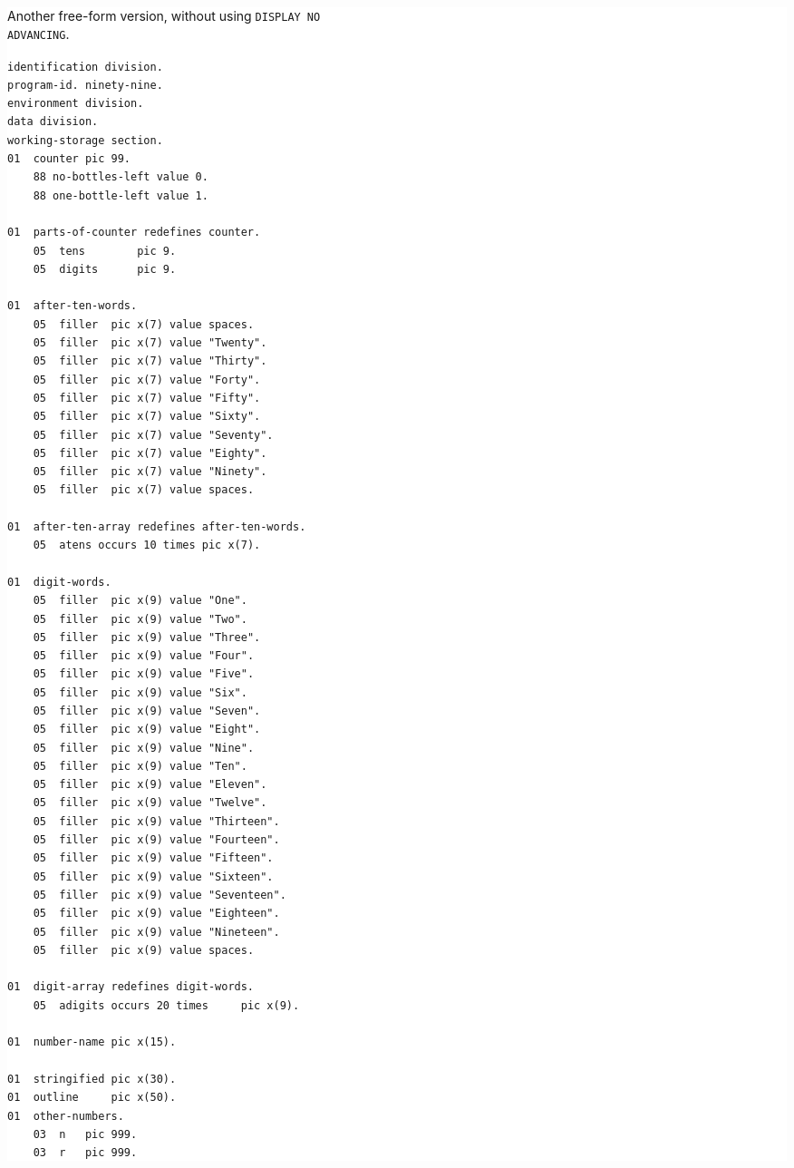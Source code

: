 
Another free-form version, without using <code>DISPLAY NO ADVANCING</code>.

```cobol
identification division.
program-id. ninety-nine.
environment division.
data division.
working-storage section.
01	counter	pic 99.
	88 no-bottles-left value 0.
	88 one-bottle-left value 1.

01	parts-of-counter redefines counter.
	05	tens		pic 9.
	05	digits		pic 9.

01	after-ten-words.
	05	filler	pic x(7) value spaces.
	05	filler	pic x(7) value "Twenty".
	05	filler	pic x(7) value "Thirty".
	05	filler	pic x(7) value "Forty".
	05	filler	pic x(7) value "Fifty".
	05	filler	pic x(7) value "Sixty".
	05	filler	pic x(7) value "Seventy".
	05	filler	pic x(7) value "Eighty".
	05	filler	pic x(7) value "Ninety".
	05	filler	pic x(7) value spaces.

01	after-ten-array redefines after-ten-words.
	05	atens occurs 10 times pic x(7).

01	digit-words.
	05	filler	pic x(9) value "One".
	05	filler	pic x(9) value "Two".
	05	filler	pic x(9) value "Three".
	05	filler	pic x(9) value "Four".
	05	filler	pic x(9) value "Five".
	05	filler	pic x(9) value "Six".
	05	filler	pic x(9) value "Seven".
	05	filler	pic x(9) value "Eight".
	05	filler	pic x(9) value "Nine".
	05	filler	pic x(9) value "Ten".
	05	filler	pic x(9) value "Eleven".
	05	filler	pic x(9) value "Twelve".
	05	filler	pic x(9) value "Thirteen".
	05	filler	pic x(9) value "Fourteen".
	05	filler	pic x(9) value "Fifteen".
	05	filler	pic x(9) value "Sixteen".
	05	filler	pic x(9) value "Seventeen".
	05	filler	pic x(9) value "Eighteen".
	05	filler	pic x(9) value "Nineteen".
	05	filler	pic x(9) value spaces.

01	digit-array redefines digit-words.
	05	adigits occurs 20 times 	pic x(9).

01	number-name pic x(15).

01	stringified pic x(30).
01	outline		pic x(50).
01  other-numbers.
	03	n	pic 999.
	03	r	pic 999.

```